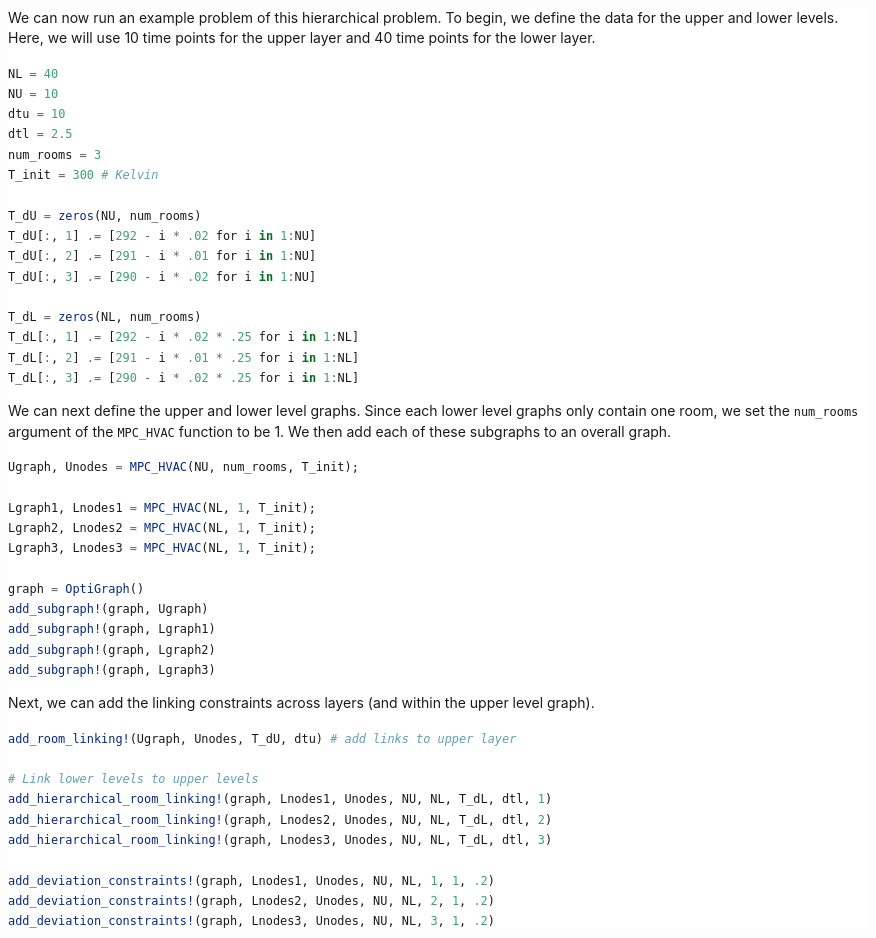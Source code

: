 We can now run an example problem of this hierarchical problem. To begin, we define the data for the upper and lower levels. Here, we will use 10 time points for the upper layer and 40 time points for the lower layer. 

```julia
NL = 40
NU = 10
dtu = 10
dtl = 2.5
num_rooms = 3
T_init = 300 # Kelvin

T_dU = zeros(NU, num_rooms)
T_dU[:, 1] .= [292 - i * .02 for i in 1:NU]
T_dU[:, 2] .= [291 - i * .01 for i in 1:NU]
T_dU[:, 3] .= [290 - i * .02 for i in 1:NU]

T_dL = zeros(NL, num_rooms)
T_dL[:, 1] .= [292 - i * .02 * .25 for i in 1:NL]
T_dL[:, 2] .= [291 - i * .01 * .25 for i in 1:NL]
T_dL[:, 3] .= [290 - i * .02 * .25 for i in 1:NL]
```

We can next define the upper and lower level graphs. Since each lower level graphs only contain one room, we set the `num_rooms` argument of the `MPC_HVAC` function to be 1. We then add each of these subgraphs to an overall graph.

```julia
Ugraph, Unodes = MPC_HVAC(NU, num_rooms, T_init);

Lgraph1, Lnodes1 = MPC_HVAC(NL, 1, T_init);
Lgraph2, Lnodes2 = MPC_HVAC(NL, 1, T_init);
Lgraph3, Lnodes3 = MPC_HVAC(NL, 1, T_init);

graph = OptiGraph()
add_subgraph!(graph, Ugraph)
add_subgraph!(graph, Lgraph1)
add_subgraph!(graph, Lgraph2)
add_subgraph!(graph, Lgraph3)
```

Next, we can add the linking constraints across layers (and within the upper level graph). 

```julia
add_room_linking!(Ugraph, Unodes, T_dU, dtu) # add links to upper layer

# Link lower levels to upper levels
add_hierarchical_room_linking!(graph, Lnodes1, Unodes, NU, NL, T_dL, dtl, 1)
add_hierarchical_room_linking!(graph, Lnodes2, Unodes, NU, NL, T_dL, dtl, 2)
add_hierarchical_room_linking!(graph, Lnodes3, Unodes, NU, NL, T_dL, dtl, 3)

add_deviation_constraints!(graph, Lnodes1, Unodes, NU, NL, 1, 1, .2)
add_deviation_constraints!(graph, Lnodes2, Unodes, NU, NL, 2, 1, .2)
add_deviation_constraints!(graph, Lnodes3, Unodes, NU, NL, 3, 1, .2)
```
